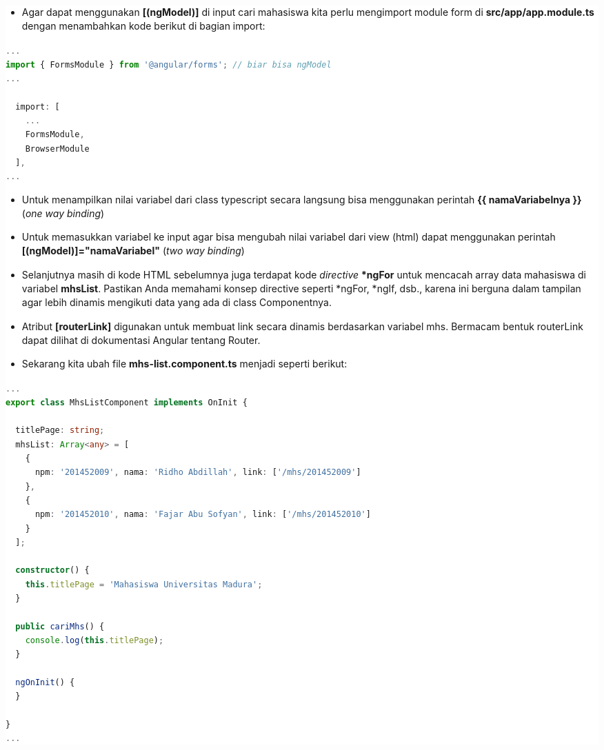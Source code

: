 * Agar dapat menggunakan __[(ngModel)]__ di input cari mahasiswa kita perlu mengimport module form di __src/app/app.module.ts__ dengan menambahkan kode berikut di bagian import:

```ts
...
import { FormsModule } from '@angular/forms'; // biar bisa ngModel
...

  import: [
    ...
    FormsModule,
    BrowserModule
  ],
...
```

* Untuk menampilkan nilai variabel dari class typescript secara langsung bisa menggunakan perintah __{{ namaVariabelnya }}__ (_one way binding_)

* Untuk memasukkan variabel ke input agar bisa mengubah nilai variabel dari view (html) dapat menggunakan perintah __[(ngModel)]="namaVariabel"__ (_two way binding_)

* Selanjutnya masih di kode HTML sebelumnya juga terdapat kode _directive_ __*ngFor__ untuk mencacah array data mahasiswa di variabel __mhsList__. Pastikan Anda memahami konsep directive seperti *ngFor, *ngIf, dsb., karena ini berguna dalam tampilan agar lebih dinamis mengikuti data yang ada di class Componentnya.

* Atribut __[routerLink]__ digunakan untuk membuat link secara dinamis berdasarkan variabel mhs. Bermacam bentuk routerLink dapat dilihat di dokumentasi Angular tentang Router.

* Sekarang kita ubah file __mhs-list.component.ts__ menjadi seperti berikut:

```ts
...
export class MhsListComponent implements OnInit {

  titlePage: string;
  mhsList: Array<any> = [
    {
      npm: '201452009', nama: 'Ridho Abdillah', link: ['/mhs/201452009']
    },
    {
      npm: '201452010', nama: 'Fajar Abu Sofyan', link: ['/mhs/201452010']
    }
  ];

  constructor() {
    this.titlePage = 'Mahasiswa Universitas Madura';
  }

  public cariMhs() {
    console.log(this.titlePage);
  }

  ngOnInit() {
  }

}
...
```
